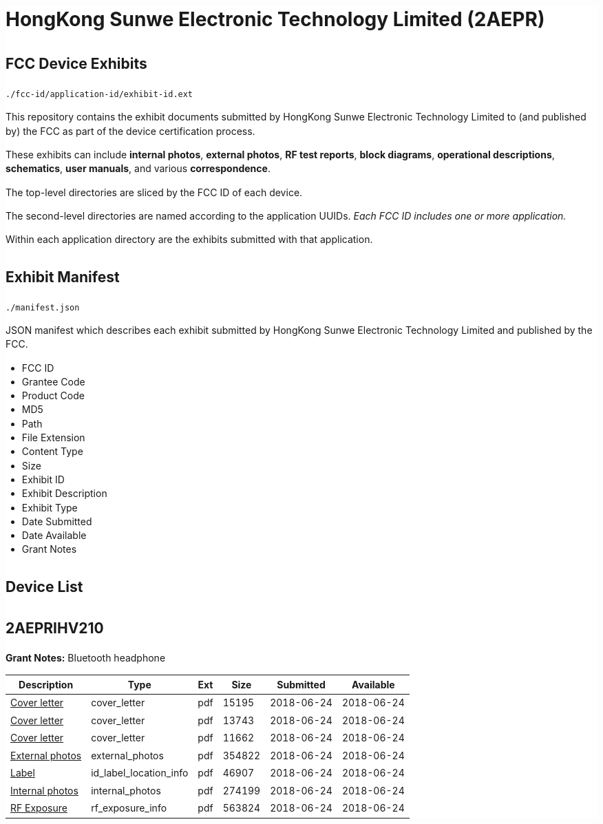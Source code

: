 # HongKong Sunwe Electronic Technology Limited (2AEPR)
## FCC Device Exhibits

```
./fcc-id/application-id/exhibit-id.ext
```

This repository contains the exhibit documents submitted by HongKong Sunwe Electronic Technology Limited to (and published by) the FCC as part of the device certification process.

These exhibits can include **internal photos**, **external photos**, **RF test reports**, **block diagrams**, **operational descriptions**, **schematics**, **user manuals**, and various **correspondence**.

The top-level directories are sliced by the FCC ID of each device.

The second-level directories are named according to the application UUIDs. *Each FCC ID includes one or more application.*

Within each application directory are the exhibits submitted with that application. 

## Exhibit Manifest

```
./manifest.json
```

JSON manifest which describes each exhibit submitted by HongKong Sunwe Electronic Technology Limited and published by the FCC.

- FCC ID
- Grantee Code
- Product Code
- MD5
- Path
- File Extension
- Content Type
- Size
- Exhibit ID
- Exhibit Description
- Exhibit Type
- Date Submitted
- Date Available
- Grant Notes

## Device List
## 2AEPRIHV210
**Grant Notes:** Bluetooth headphone

| Description | Type | Ext | Size | Submitted | Available |
| ----------- | ---- | --- | ---- | --------- | --------- |
| [Cover letter](2AEPRIHV210/99d45578bb5b0ac682ab82bda713eee1/3899067.pdf) | cover_letter | pdf | 15195 | 2018-06-24 | 2018-06-24 |
| [Cover letter](2AEPRIHV210/99d45578bb5b0ac682ab82bda713eee1/3899068.pdf) | cover_letter | pdf | 13743 | 2018-06-24 | 2018-06-24 |
| [Cover letter](2AEPRIHV210/99d45578bb5b0ac682ab82bda713eee1/3899069.pdf) | cover_letter | pdf | 11662 | 2018-06-24 | 2018-06-24 |
| [External photos](2AEPRIHV210/99d45578bb5b0ac682ab82bda713eee1/3899070.pdf) | external_photos | pdf | 354822 | 2018-06-24 | 2018-06-24 |
| [Label](2AEPRIHV210/99d45578bb5b0ac682ab82bda713eee1/3899071.pdf) | id_label_location_info | pdf | 46907 | 2018-06-24 | 2018-06-24 |
| [Internal photos](2AEPRIHV210/99d45578bb5b0ac682ab82bda713eee1/3899072.pdf) | internal_photos | pdf | 274199 | 2018-06-24 | 2018-06-24 |
| [RF Exposure](2AEPRIHV210/99d45578bb5b0ac682ab82bda713eee1/3899074.pdf) | rf_exposure_info | pdf | 563824 | 2018-06-24 | 2018-06-24 |